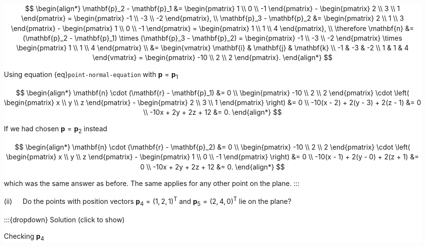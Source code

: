 $$ \begin{align*}
    \mathbf{p}_2 - \mathbf{p}_1 &= 
    \begin{pmatrix} 1 \\ 0 \\ -1 \end{pmatrix} - 
    \begin{pmatrix} 2 \\ 3 \\ 1 \end{pmatrix} =
    \begin{pmatrix} -1 \\ -3 \\ -2 \end{pmatrix}, \\
    \mathbf{p}_3 - \mathbf{p}_2 &=
    \begin{pmatrix} 2 \\ 1 \\ 3 \end{pmatrix} -
    \begin{pmatrix} 1 \\ 0 \\ -1 \end{pmatrix} =
    \begin{pmatrix} 1 \\ 1 \\ 4 \end{pmatrix}, \\
    \therefore \mathbf{n} &= (\mathbf{p}_2 - \mathbf{p}_1) \times (\mathbf{p}_3 - \mathbf{p}_2) =
    \begin{pmatrix} -1 \\ -3 \\ -2 \end{pmatrix} \times
    \begin{pmatrix} 1 \\ 1 \\ 4 \end{pmatrix} \\
    &=
    \begin{vmatrix} 
        \mathbf{i} & \mathbf{j} & \mathbf{k} \\
        -1 & -3 & -2 \\
        1 & 1 & 4
    \end{vmatrix} = 
    \begin{pmatrix} -10 \\ 2 \\ 2 \end{pmatrix}.
\end{align*} $$

Using equation {eq}`point-normal-equation` with $\mathbf{p} = \mathbf{p}_1$

$$ \begin{align*}
    \mathbf{n} \cdot (\mathbf{r} - \mathbf{p}_1) &= 0 \\
    \begin{pmatrix} -10 \\ 2 \\ 2 \end{pmatrix} \cdot \left(
        \begin{pmatrix} x \\ y \\ z \end{pmatrix} -
        \begin{pmatrix} 2 \\ 3 \\ 1 \end{pmatrix}
    \right) &= 0 \\
    -10(x - 2) + 2(y - 3) + 2(z - 1) &= 0 \\
    -10x + 2y + 2z + 12 &= 0. 
\end{align*} $$

If we had chosen $\mathbf{p} = \mathbf{p}_2$ instead

$$ \begin{align*}
\mathbf{n} \cdot (\mathbf{r} - \mathbf{p}_2) &= 0 \\
    \begin{pmatrix} -10 \\ 2 \\ 2 \end{pmatrix} \cdot \left(
        \begin{pmatrix} x \\ y \\ z \end{pmatrix} -
        \begin{pmatrix} 1 \\ 0 \\ -1 \end{pmatrix}
    \right) &= 0 \\
    -10(x - 1) + 2(y - 0) + 2(z + 1) &= 0 \\
    -10x + 2y + 2z + 12 &= 0.
\end{align*} $$

which was the same answer as before. The same applies for any other point on the plane.
:::

(ii) &emsp; Do the points with position vectors $\mathbf{p}_4 = (1, 2, 1)^\mathsf{T}$ and $\mathbf{p}_5 = (2, 4, 0)^\mathsf{T}$ lie on the plane?

:::{dropdown} Solution (click to show)

Checking $\mathbf{p}_4$
